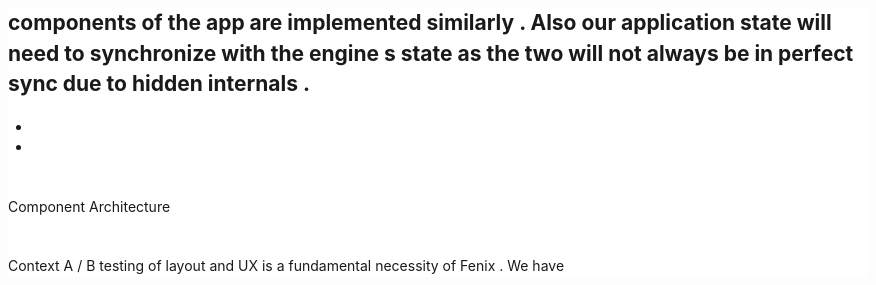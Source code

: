 components
of
the
app
are
implemented
similarly
.
Also
our
application
state
will
need
to
synchronize
with
the
engine
s
state
as
the
two
will
not
always
be
in
perfect
sync
due
to
hidden
internals
.
-
-
-
#
#
Component
Architecture
#
#
#
Context
A
/
B
testing
of
layout
and
UX
is
a
fundamental
necessity
of
Fenix
.
We
have